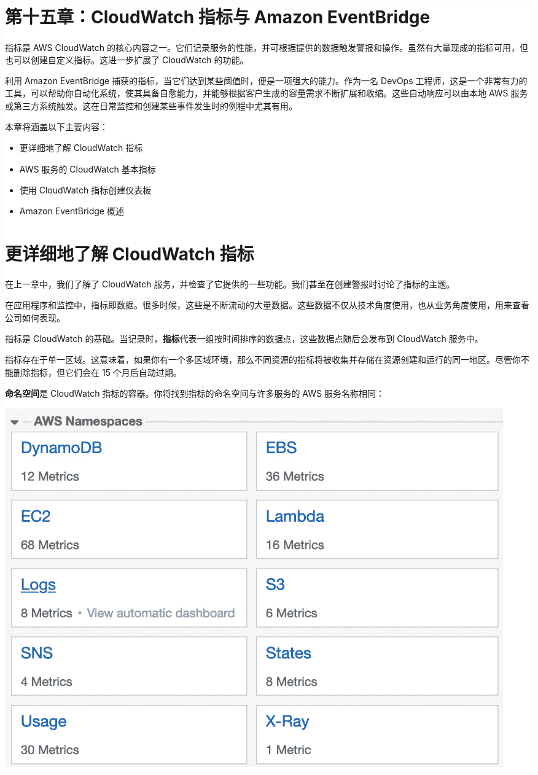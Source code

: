 # 第十五章：CloudWatch 指标与 Amazon EventBridge

指标是 AWS CloudWatch 的核心内容之一。它们记录服务的性能，并可根据提供的数据触发警报和操作。虽然有大量现成的指标可用，但也可以创建自定义指标。这进一步扩展了 CloudWatch 的功能。

利用 Amazon EventBridge 捕获的指标，当它们达到某些阈值时，便是一项强大的能力。作为一名 DevOps 工程师，这是一个非常有力的工具，可以帮助你自动化系统，使其具备自愈能力，并能够根据客户生成的容量需求不断扩展和收缩。这些自动响应可以由本地 AWS 服务或第三方系统触发。这在日常监控和创建某些事件发生时的例程中尤其有用。

本章将涵盖以下主要内容：

+   更详细地了解 CloudWatch 指标

+   AWS 服务的 CloudWatch 基本指标

+   使用 CloudWatch 指标创建仪表板

+   Amazon EventBridge 概述

# 更详细地了解 CloudWatch 指标

在上一章中，我们了解了 CloudWatch 服务，并检查了它提供的一些功能。我们甚至在创建警报时讨论了指标的主题。

在应用程序和监控中，指标即数据。很多时候，这些是不断流动的大量数据。这些数据不仅从技术角度使用，也从业务角度使用，用来查看公司如何表现。

指标是 CloudWatch 的基础。当记录时，**指标**代表一组按时间排序的数据点，这些数据点随后会发布到 CloudWatch 服务中。

指标存在于单一区域。这意味着，如果你有一个多区域环境，那么不同资源的指标将被收集并存储在资源创建和运行的同一地区。尽管你不能删除指标，但它们会在 15 个月后自动过期。

**命名空间**是 CloudWatch 指标的容器。你将找到指标的命名空间与许多服务的 AWS 服务名称相同：

![图 15.1 – CloudWatch 控制台中的命名空间](img/Figure_15.1_B17405.jpg)
